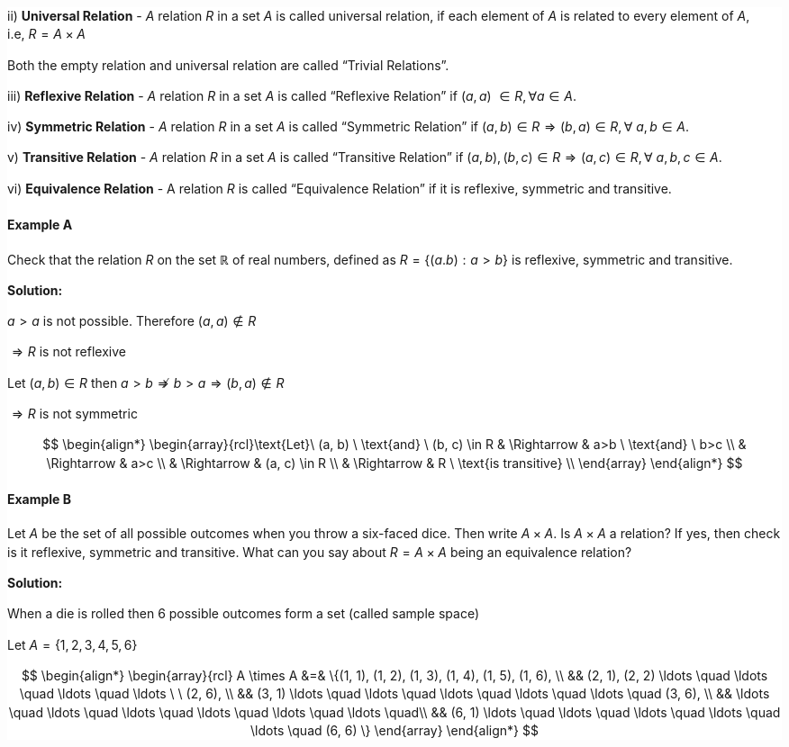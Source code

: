 ii) **Universal Relation** - $A$ relation $R$ in a set $A$ is called universal relation, if each element of $A$ is related to every element of $A$, i.e, $R=A \times A$

Both the empty relation and universal relation are called “Trivial Relations”.

iii) **Reflexive Relation** - $A$ relation $R$ in a set $A$ is called “Reflexive Relation” if $(a, a)$ $\in R, \forall a \in A$.

iv) **Symmetric Relation** - $A$ relation $R$ in a set $A$ is called “Symmetric Relation” if $(a,b) \in R \Rightarrow (b, a) \in R, \forall \ a, b \in A$.

v) **Transitive Relation** - $A$ relation $R$ in a set $A$ is called “Transitive Relation” if $(a, b),(b, c) \in R \Rightarrow (a, c) \in R, \forall \ a, b, c \in A$.

vi) **Equivalence Relation** - A relation $R$ is called “Equivalence Relation” if it is reflexive, symmetric and transitive.

#### Example A

Check that the relation $R$ on the set $\mathbb{R}$ of real numbers, defined as $R=\{(a.b) : a > b \}$ is reflexive, symmetric and transitive.

**Solution:**

$a>a \ \text{is not possible}. \ \text{Therefore} \  (a,a) \notin R$

$\Rightarrow R$ is not reflexive

Let $(a,b) \in R$ then $a>b \not\Rightarrow b > a \Rightarrow (b, a) \notin R$

$\Rightarrow R$ is not symmetric

$$
\begin{align*}
\begin{array}{rcl}\text{Let}\  (a, b) \ \text{and} \ (b, c) \in R
& \Rightarrow & a>b \ \text{and} \ b>c \\
& \Rightarrow & a>c \\
& \Rightarrow & (a, c) \in R \\
& \Rightarrow & R \ \text{is transitive} \\
\end{array}
\end{align*}
$$

#### Example B

Let $A$ be the set of all possible outcomes when you throw a six-faced dice. Then write $A \times A$. Is $A \times A$ a relation? If yes, then check is it reflexive, symmetric and transitive. What can you say about $R=A \times A$ being an equivalence relation?

**Solution:**

When a die is rolled then 6 possible outcomes form a set (called sample space)

Let $A=\{1, 2, 3, 4, 5, 6 \}$

$$
\begin{align*}
\begin{array}{rcl}
A \times A &=& \{(1, 1), (1, 2), (1, 3), (1, 4), (1, 5), (1, 6), \\
&& (2, 1), (2, 2) \ldots \quad \ldots \quad \ldots \quad \ldots \ \ (2, 6), \\
&& (3, 1)  \ldots \quad \ldots \quad \ldots \quad \ldots \quad \ldots \quad (3, 6), \\
&& \ldots \quad \ldots \quad \ldots \quad \ldots \quad \ldots \quad \ldots \quad\\
&& (6, 1)  \ldots \quad \ldots \quad \ldots \quad \ldots \quad \ldots \quad (6, 6) \}
\end{array}
\end{align*}
$$
